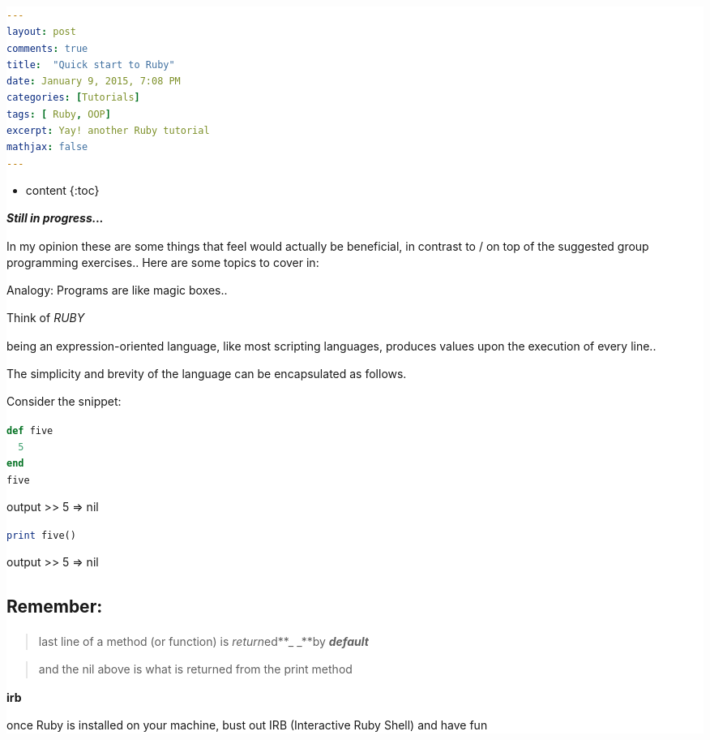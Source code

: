 ```yaml
---
layout: post
comments: true
title:  "Quick start to Ruby"
date: January 9, 2015, 7:08 PM
categories: [Tutorials]
tags: [ Ruby, OOP]
excerpt: Yay! another Ruby tutorial
mathjax: false
---
```

* content
{:toc}



  
**_Still in progress..._**

In my opinion these are some things that feel would actually be beneficial, in contrast to / on top of the suggested group programming exercises.. Here are some topics to cover in:

Analogy:
Programs are like magic boxes.. 

Think of 
*RUBY*

being an expression-oriented language, like most scripting languages, produces values upon the execution of every line..

The simplicity and brevity of the language can be encapsulated as follows.

Consider the snippet:
```ruby
def five
  5
end
five
```
output >> 5 => nil

```ruby
print five()
```
output >> 5 => nil

## Remember:

> last line of a method (or function) is *return*ed**_ _**by **_default_**

> and the nil above is what is returned from the print method

**irb**

once Ruby is installed on your machine, bust out IRB (Interactive Ruby Shell) and have fun
